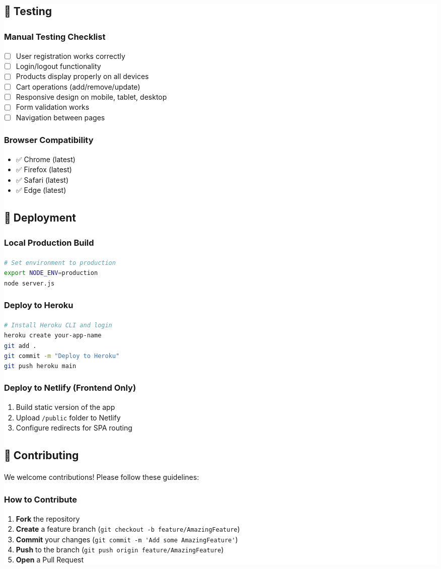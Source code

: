 ## 🧪 Testing

### Manual Testing Checklist
- [ ] User registration works correctly
- [ ] Login/logout functionality
- [ ] Products display properly on all devices
- [ ] Cart operations (add/remove/update)
- [ ] Responsive design on mobile, tablet, desktop
- [ ] Form validation works
- [ ] Navigation between pages

### Browser Compatibility
- ✅ Chrome (latest)
- ✅ Firefox (latest)
- ✅ Safari (latest)
- ✅ Edge (latest)

## 🚀 Deployment

### Local Production Build
```bash
# Set environment to production
export NODE_ENV=production
node server.js
```

### Deploy to Heroku
```bash
# Install Heroku CLI and login
heroku create your-app-name
git add .
git commit -m "Deploy to Heroku"
git push heroku main
```

### Deploy to Netlify (Frontend Only)
1. Build static version of the app
2. Upload `/public` folder to Netlify
3. Configure redirects for SPA routing

## 🤝 Contributing

We welcome contributions! Please follow these guidelines:

### How to Contribute
1. **Fork** the repository
2. **Create** a feature branch (`git checkout -b feature/AmazingFeature`)
3. **Commit** your changes (`git commit -m 'Add some AmazingFeature'`)
4. **Push** to the branch (`git push origin feature/AmazingFeature`)
5. **Open** a Pull Request

